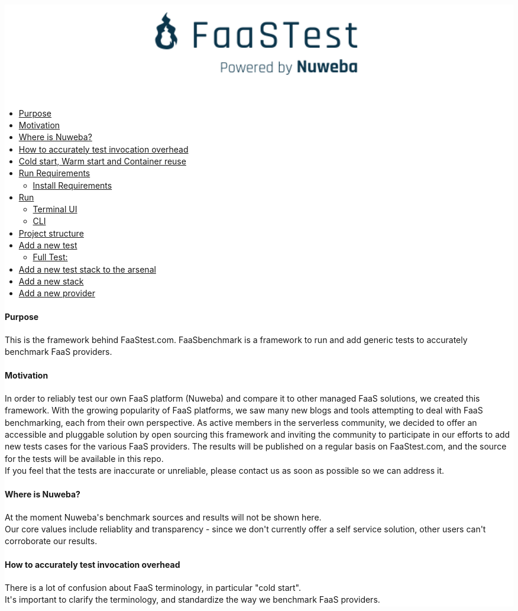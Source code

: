 <h1><p align="center"><img alt="faastest logo" src="https://github.com/nuweba/faasbenchmark/blob/master/_assets/logo.svg" width="399" height="135" /></p></h1>

- [Purpose](#purpose)
- [Motivation](#motivation)
- [Where is Nuweba?](#where-is-nuweba-)
- [How to accurately test invocation overhead](#how-to-accurately-test-invocation-overhead)
- [Cold start, Warm start and Container reuse](#cold-start--warm-start-and-container-reuse)
- [Run Requirements](#run-requirements)
  * [Install Requirements](#install-requirements)
- [Run](#run)
  * [Terminal UI](#terminal-ui)
  * [CLI](#cli)
- [Project structure](#project-structure)
- [Add a new test](#add-a-new-test)
  * [Full Test:](#full-test-)
- [Add a new test stack to the arsenal](#add-a-new-test-stack-to-the-arsenal)
- [Add a new stack](#add-a-new-stack)
- [Add a new provider](#add-a-new-provider)

#### Purpose
This is the framework behind FaaStest.com.
FaaSbenchmark is a framework to run and add generic tests to accurately benchmark FaaS providers.
#### Motivation
In order to reliably test our own FaaS platform (Nuweba) and compare it to other managed FaaS solutions, we created this framework.
With the growing popularity of FaaS platforms, we saw many new blogs and tools attempting to deal with FaaS benchmarking, each from their own perspective.
As active members in the serverless community, we decided to offer an accessible and pluggable solution by open sourcing this framework and inviting the community to participate in our efforts to add new tests cases for the various FaaS providers.
The results will be published on a regular basis on FaaStest.com, and the source for the tests will be available in this repo.  
If you feel that the tests are inaccurate or unreliable, please contact us as soon as possible so we can address it.
#### Where is Nuweba?
At the moment Nuweba's benchmark sources and results will not be shown here.  
Our core values include reliablity and transparency - since we don't currently offer a self service solution, other users can't corroborate our results.
#### How to accurately test invocation overhead
There is a lot of confusion about FaaS terminology, in particular "cold start".  
It's important to clarify the terminology, and standardize the way we benchmark FaaS providers.